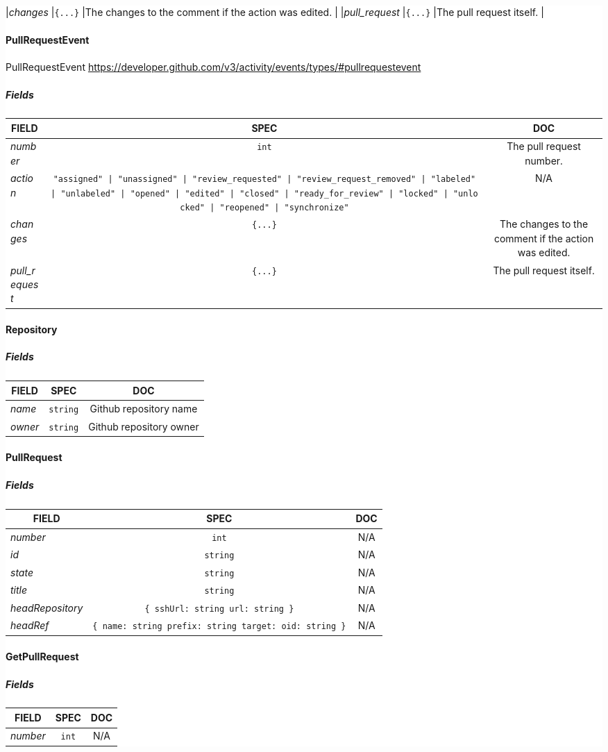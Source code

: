 |*changes*         |``{...}``                                                                                                                                                                                                                          |The changes to the comment if the action was edited.    |
|*pull_request*    |``{...}``                                                                                                                                                                                                                          |The pull request itself.                                |

#### PullRequestEvent

PullRequestEvent https://developer.github.com/v3/activity/events/types/#pullrequestevent

##### Fields

| FIELD            | SPEC                                                                                                                                                                                                                              | DOC                                                    |
| -------------    |:-------------:                                                                                                                                                                                                                    |:-------------:                                         |
|*number*          |``int``                                                                                                                                                                                                                            |The pull request number.                                |
|*action*          |``"assigned" \| "unassigned" \| "review_requested" \| "review_request_removed" \| "labeled" \| "unlabeled" \| "opened" \| "edited" \| "closed" \| "ready_for_review" \| "locked" \| "unlocked" \| "reopened" \| "synchronize"``    |N/A                                                     |
|*changes*         |``{...}``                                                                                                                                                                                                                          |The changes to the comment if the action was edited.    |
|*pull_request*    |``{...}``                                                                                                                                                                                                                          |The pull request itself.                                |

#### Repository

##### Fields

| FIELD            | SPEC              | DOC                       |
| -------------    |:-------------:    |:-------------:            |
|*name*            |``string``         |Github repository name     |
|*owner*           |``string``         |Github repository owner    |

#### PullRequest

##### Fields

| FIELD              | SPEC                                                      | DOC               |
| -------------      |:-------------:                                            |:-------------:    |
|*number*            |``int``                                                    |N/A                |
|*id*                |``string``                                                 |N/A                |
|*state*             |``string``                                                 |N/A                |
|*title*             |``string``                                                 |N/A                |
|*headRepository*    |``{ sshUrl: string url: string }``                         |N/A                |
|*headRef*           |``{ name: string prefix: string target: oid: string }``    |N/A                |

#### GetPullRequest

##### Fields

| FIELD            | SPEC                                                                                                                                                                                                                                                                                                                                                                                                                                                                                                                      | DOC                             |
| -------------    |:-------------:                                                                                                                                                                                                                                                                                                                                                                                                                                                                                                            |:-------------:                  |
|*number*          |``int``                                                                                                                                                                                                                                                                                                                                                                                                                                                                                                                    |N/A                              |